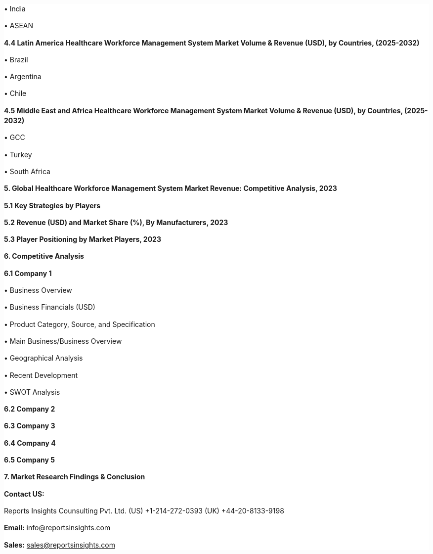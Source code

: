 • India

• ASEAN

<strong>4.4 Latin America Healthcare Workforce Management System Market Volume &amp; Revenue (USD), by Countries, (2025-2032)</strong>

• Brazil

• Argentina

• Chile

<strong>4.5 Middle East and Africa Healthcare Workforce Management System Market Volume &amp; Revenue (USD), by Countries, (2025-2032)</strong>

• GCC

• Turkey

• South Africa

<strong>5. Global Healthcare Workforce Management System Market Revenue: Competitive Analysis, 2023</strong>

<strong>5.1 Key Strategies by Players</strong>

<strong>5.2 Revenue (USD) and Market Share (%), By Manufacturers, 2023</strong>

<strong>5.3 Player Positioning by Market Players, 2023</strong>

<strong>6. Competitive Analysis</strong>

<strong>6.1 Company 1</strong>

• Business Overview

• Business Financials (USD)

• Product Category, Source, and Specification

• Main Business/Business Overview

• Geographical Analysis

• Recent Development

• SWOT Analysis

<strong>6.2 Company 2</strong>

<strong>6.3 Company 3</strong>

<strong>6.4 Company 4</strong>

<strong>6.5 Company 5</strong>

<strong>7. Market Research Findings &amp; Conclusion</strong>

<strong>Contact US:</strong>

Reports Insights Counsulting Pvt. Ltd.
(US) +1-214-272-0393
(UK) +44-20-8133-9198
<p class=""""><b>Email:</b> <a href=mailto:info@reportsinsights.com>info@reportsinsights.com</a></p>
<p class=""""><b>Sales:</b> <a href=mailto:sales@reportsinsights.com>sales@reportsinsights.com</a></p>
